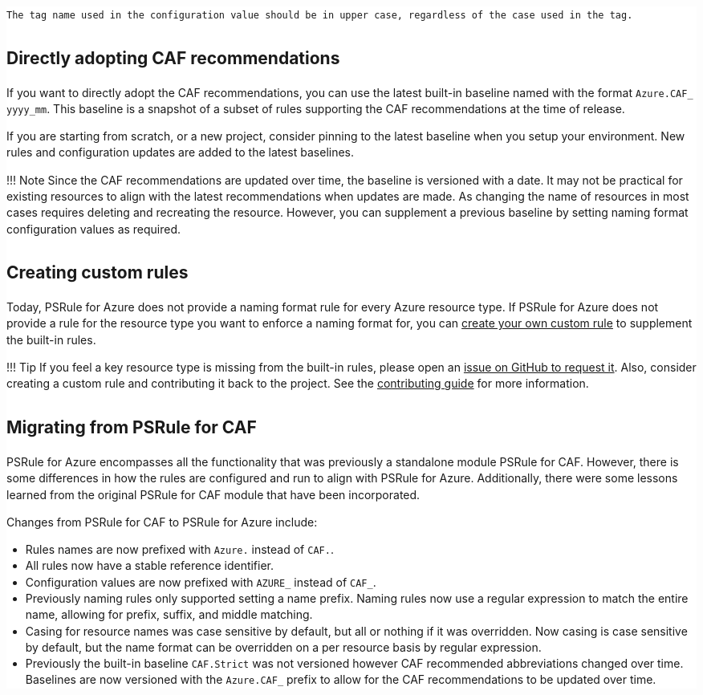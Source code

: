     The tag name used in the configuration value should be in upper case, regardless of the case used in the tag.

## Directly adopting CAF recommendations

If you want to directly adopt the CAF recommendations, you can use the latest built-in baseline named with the format `Azure.CAF_yyyy_mm`.
This baseline is a snapshot of a subset of rules supporting the CAF recommendations at the time of release.

If you are starting from scratch, or a new project, consider pinning to the latest baseline when you setup your environment.
New rules and configuration updates are added to the latest baselines.

!!! Note
    Since the CAF recommendations are updated over time, the baseline is versioned with a date.
    It may not be practical for existing resources to align with the latest recommendations when updates are made.
    As changing the name of resources in most cases requires deleting and recreating the resource.
    However, you can supplement a previous baseline by setting naming format configuration values as required.

## Creating custom rules

Today, PSRule for Azure does not provide a naming format rule for every Azure resource type.
If PSRule for Azure does not provide a rule for the resource type you want to enforce a naming format for,
you can [create your own custom rule][1] to supplement the built-in rules.

!!! Tip
    If you feel a key resource type is missing from the built-in rules, please open an [issue on GitHub to request it][2].
    Also, consider creating a custom rule and contributing it back to the project.
    See the [contributing guide][3] for more information.

  [1]: ../customization/enforce-custom-tags.md
  [2]: https://github.com/Azure/PSRule.Rules.Azure/issues/new/choose
  [3]: ../license-contributing/get-started-contributing.md

## Migrating from PSRule for CAF

PSRule for Azure encompasses all the functionality that was previously a standalone module PSRule for CAF.
However, there is some differences in how the rules are configured and run to align with PSRule for Azure.
Additionally, there were some lessons learned from the original PSRule for CAF module that have been incorporated.

Changes from PSRule for CAF to PSRule for Azure include:

- Rules names are now prefixed with `Azure.` instead of `CAF.`.
- All rules now have a stable reference identifier.
- Configuration values are now prefixed with `AZURE_` instead of `CAF_`.
- Previously naming rules only supported setting a name prefix.
  Naming rules now use a regular expression to match the entire name, allowing for prefix, suffix, and middle matching.
- Casing for resource names was case sensitive by default, but all or nothing if it was overridden.
  Now casing is case sensitive by default, but the name format can be overridden on a per resource basis by regular expression.
- Previously the built-in baseline `CAF.Strict` was not versioned however CAF recommended abbreviations changed over time.
  Baselines are now versioned with the `Azure.CAF_` prefix to allow for the CAF recommendations to be updated over time.
